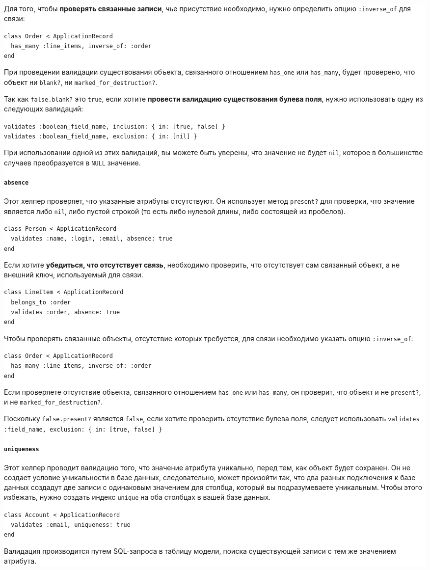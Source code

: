 Для того, чтобы **проверять связанные записи**, чье присутствие необходимо, нужно определить опцию `:inverse_of` для связи:
```
class Order < ApplicationRecord
  has_many :line_items, inverse_of: :order
end
```
При проведении валидации существования объекта, связанного отношением `has_one` или `has_many`, будет проверено, что объект ни `blank?`, ни `marked_for_destruction?`.

Так как `false.blank?` это `true`, если хотите **провести валидацию существования булева поля**, нужно использовать одну из следующих валидаций:
```
validates :boolean_field_name, inclusion: { in: [true, false] }
validates :boolean_field_name, exclusion: { in: [nil] }
```
При использовании одной из этих валидаций, вы можете быть уверены, что значение не будет `nil`, которое в большинстве случаев преобразуется в `NULL` значение.
#### `absence`
Этот хелпер проверяет, что указанные атрибуты отсутствуют. Он использует метод `present?` для проверки, что значение является либо `nil`, либо пустой строкой (то есть либо нулевой длины, либо состоящей из пробелов).
```
class Person < ApplicationRecord
  validates :name, :login, :email, absence: true
end
```
Если хотите **убедиться, что отсутствует связь**, необходимо проверить, что отсутствует сам связанный объект, а не внешний ключ, используемый для связи.
```
class LineItem < ApplicationRecord
  belongs_to :order
  validates :order, absence: true
end
```
Чтобы проверять связанные объекты, отсутствие которых требуется, для связи необходимо указать опцию `:inverse_of`:
```
class Order < ApplicationRecord
  has_many :line_items, inverse_of: :order
end
```
Если проверяете отсутствие объекта, связанного отношением `has_one` или `has_many`, он проверит, что объект и не `present?`, и не `marked_for_destruction?`.

Поскольку `false.present?` является `false`, если хотите проверить отсутствие булева поля, следует использовать `validates :field_name, exclusion: { in: [true, false] }`
#### `uniqueness`
Этот хелпер проводит валидацию того, что значение атрибута уникально, перед тем, как объект будет сохранен. Он не создает условие уникальности в базе данных, следовательно, может произойти так, что два разных подключения к базе данных создадут две записи с одинаковым значением для столбца, который вы подразумеваете уникальным. Чтобы этого избежать, нужно создать индекс `unique` на оба столбцах в вашей базе данных.
```
class Account < ApplicationRecord
  validates :email, uniqueness: true
end
```
Валидация производится путем SQL-запроса в таблицу модели, поиска существующей записи с тем же значением атрибута.
